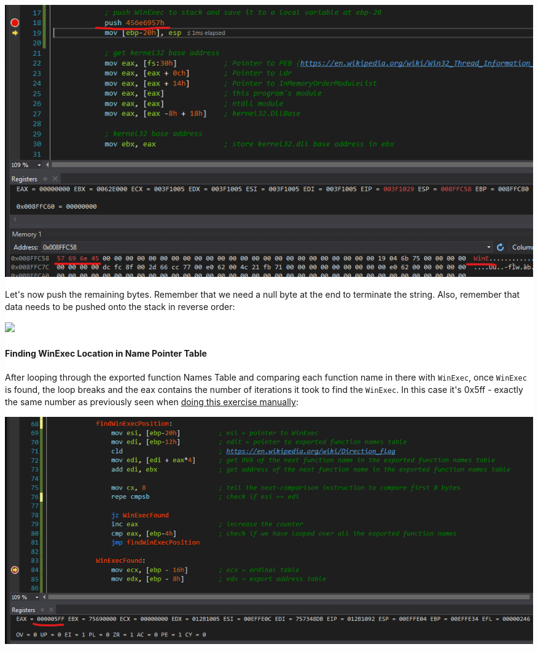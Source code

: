 ![](<../../.gitbook/assets/image (93).png>)

Let's now push the remaining bytes. Remember that we need a null byte at the end to terminate the string. Also, remember that data needs to be pushed onto the stack in reverse order:

![](<../../.gitbook/assets/winexec (1).gif>)

#### Finding WinExec Location in Name Pointer Table

After looping through the exported function Names Table and comparing each function name in there with `WinExec`, once `WinExec` is found, the loop breaks and the eax contains the number of iterations it took to find the `WinExec`. In this case it's 0x5ff - exactly the same number as previously seen when [doing this exercise manually](finding-kernel32-base-and-function-addresses-in-shellcode.md#finding-winexec-position-in-the-name-pointer-table):&#x20;

![](<../../.gitbook/assets/image (95).png>)
